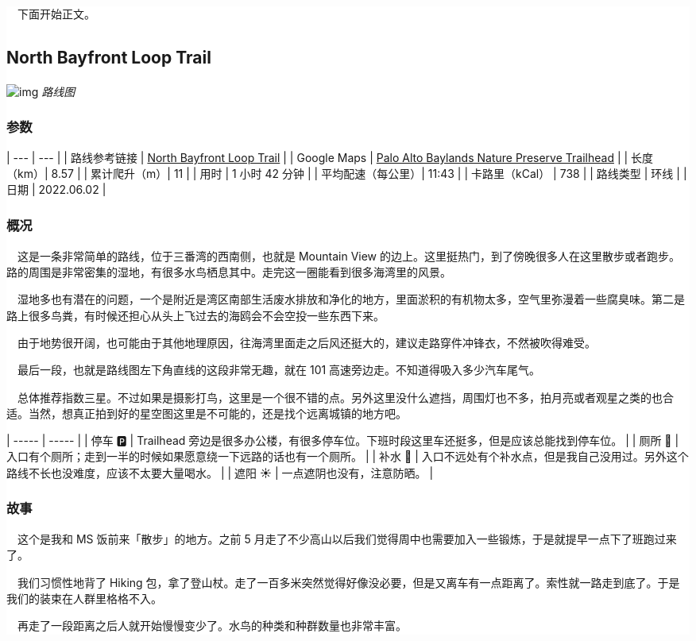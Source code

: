 　下面开始正文。

## North Bayfront Loop Trail

![img]({{site.img-hosting}}/Pic4Post/2022-06-hiking-recollections/n-bayfront-loop-trail-map.png)
*路线图*

### 参数

| --- | --- |
| 路线参考链接 | [North Bayfront Loop Trail](https://www.alltrails.com/explore/trail/us/california/north-bayfront-loop-trail?u=m) |
| Google Maps | [Palo Alto Baylands Nature Preserve Trailhead](https://goo.gl/maps/3zmMaJQibGCRuUQ2A) |
| 长度（km）| 8.57 |
| 累计爬升（m）| 11 |
| 用时  | 1 小时 42 分钟 |
| 平均配速（每公里）| 11:43 |
| 卡路里（kCal） | 738 |
| 路线类型 | 环线 |
| 日期  | 2022.06.02 |

### 概况

　这是一条非常简单的路线，位于三番湾的西南侧，也就是 Mountain View 的边上。这里挺热门，到了傍晚很多人在这里散步或者跑步。路的周围是非常密集的湿地，有很多水鸟栖息其中。走完这一圈能看到很多海湾里的风景。

　湿地多也有潜在的问题，一个是附近是湾区南部生活废水排放和净化的地方，里面淤积的有机物太多，空气里弥漫着一些腐臭味。第二是路上很多鸟粪，有时候还担心从头上飞过去的海鸥会不会空投一些东西下来。

　由于地势很开阔，也可能由于其他地理原因，往海湾里面走之后风还挺大的，建议走路穿件冲锋衣，不然被吹得难受。

　最后一段，也就是路线图左下角直线的这段非常无趣，就在 101 高速旁边走。不知道得吸入多少汽车尾气。

　总体推荐指数三星。不过如果是摄影打鸟，这里是一个很不错的点。另外这里没什么遮挡，周围灯也不多，拍月亮或者观星之类的也合适。当然，想真正拍到好的星空图这里是不可能的，还是找个远离城镇的地方吧。

| ----- | -----                                             |
| 停车 🅿️ | Trailhead 旁边是很多办公楼，有很多停车位。下班时段这里车还挺多，但是应该总能找到停车位。 |
| 厕所 🚽 | 入口有个厕所；走到一半的时候如果愿意绕一下远路的话也有一个厕所。 |
| 补水 🚰 | 入口不远处有个补水点，但是我自己没用过。另外这个路线不长也没难度，应该不太要大量喝水。 |
| 遮阳 ☀️ | 一点遮阴也没有，注意防晒。                        |

### 故事

　这个是我和 MS 饭前来「散步」的地方。之前 5 月走了不少高山以后我们觉得周中也需要加入一些锻炼，于是就提早一点下了班跑过来了。

　我们习惯性地背了 Hiking 包，拿了登山杖。走了一百多米突然觉得好像没必要，但是又离车有一点距离了。索性就一路走到底了。于是我们的装束在人群里格格不入。

　再走了一段距离之后人就开始慢慢变少了。水鸟的种类和种群数量也非常丰富。
